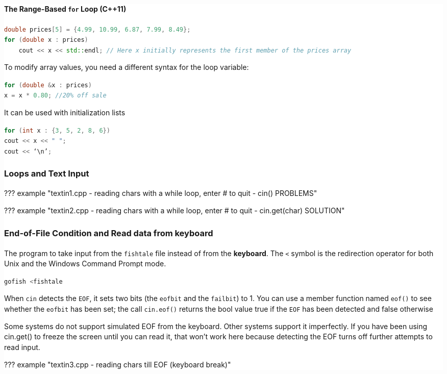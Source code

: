 #### The Range-Based `for` Loop (C++11)

```cpp
double prices[5] = {4.99, 10.99, 6.87, 7.99, 8.49};
for (double x : prices)
    cout << x << std::endl; // Here x initially represents the first member of the prices array
```

To modify array values, you need a different syntax for the loop variable:

```cpp
for (double &x : prices)
x = x * 0.80; //20% off sale
```

It can be used with initialization lists

```cpp
for (int x : {3, 5, 2, 8, 6})
cout << x << " ";
cout << ‘\n’;
```

### Loops and Text Input

??? example "textin1.cpp - reading chars with a while loop, enter # to quit - cin() PROBLEMS"
    <!--codeinclude-->
    [](../programs/textin1.cpp)
    <!--/codeinclude-->

??? example "textin2.cpp - reading chars with a while loop, enter # to quit - cin.get(char) SOLUTION"
    <!--codeinclude-->
    [](../programs/textin2.cpp)
    <!--/codeinclude-->

### End-of-File Condition and Read data from keyboard

The program to take input from the `fishtale` file instead of from the
**keyboard**. The `<` symbol is the redirection operator for both Unix
and the Windows Command Prompt mode.

```sh
gofish <fishtale
```

When `cin` detects the `EOF`, it sets two bits (the `eofbit` and the `failbit`) to 1.
You can use a member function named `eof()` to see whether the `eofbit` has been set;
the call `cin.eof()` returns the bool value true if the `EOF` has been detected and false otherwise

Some systems do not support simulated EOF from the keyboard.
Other systems support it imperfectly. If you have been using cin.get() to
freeze the screen until you can read it, that won’t work here because detecting
the EOF turns off further attempts to read input.

??? example "textin3.cpp - reading chars till EOF (keyboard break)"
    <!--codeinclude-->
    [](../programs/textin3.cpp)
    <!--/codeinclude-->
